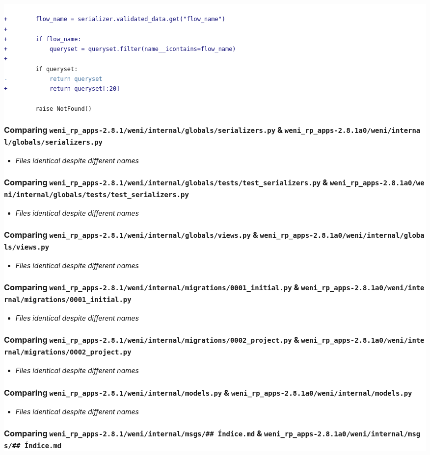 ```diff
 
+        flow_name = serializer.validated_data.get("flow_name")
+
+        if flow_name:
+            queryset = queryset.filter(name__icontains=flow_name)
+    
         if queryset:
-            return queryset
+            return queryset[:20]
 
         raise NotFound()
```

### Comparing `weni_rp_apps-2.8.1/weni/internal/globals/serializers.py` & `weni_rp_apps-2.8.1a0/weni/internal/globals/serializers.py`

 * *Files identical despite different names*

### Comparing `weni_rp_apps-2.8.1/weni/internal/globals/tests/test_serializers.py` & `weni_rp_apps-2.8.1a0/weni/internal/globals/tests/test_serializers.py`

 * *Files identical despite different names*

### Comparing `weni_rp_apps-2.8.1/weni/internal/globals/views.py` & `weni_rp_apps-2.8.1a0/weni/internal/globals/views.py`

 * *Files identical despite different names*

### Comparing `weni_rp_apps-2.8.1/weni/internal/migrations/0001_initial.py` & `weni_rp_apps-2.8.1a0/weni/internal/migrations/0001_initial.py`

 * *Files identical despite different names*

### Comparing `weni_rp_apps-2.8.1/weni/internal/migrations/0002_project.py` & `weni_rp_apps-2.8.1a0/weni/internal/migrations/0002_project.py`

 * *Files identical despite different names*

### Comparing `weni_rp_apps-2.8.1/weni/internal/models.py` & `weni_rp_apps-2.8.1a0/weni/internal/models.py`

 * *Files identical despite different names*

### Comparing `weni_rp_apps-2.8.1/weni/internal/msgs/## Índice.md` & `weni_rp_apps-2.8.1a0/weni/internal/msgs/## Índice.md`
